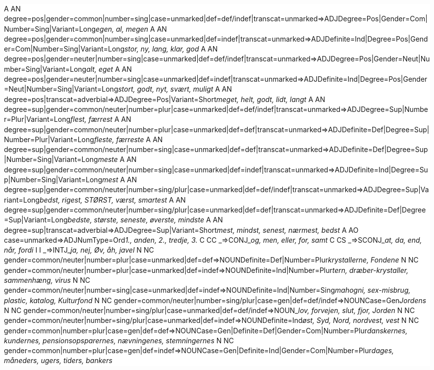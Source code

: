   <tr><td>A AN degree=pos|gender=common|number=sing|case=unmarked|def=def/indef|transcat=unmarked</td><td>=&gt;</td><td>ADJ</td><td>Degree=Pos|Gender=Com|Number=Sing|Variant=Long</td><td><em>egen, al, megen</em></td></tr>
  <tr style="background:lightgray"><td>A AN degree=pos|gender=common|number=sing|case=unmarked|def=indef|transcat=unmarked</td><td>=&gt;</td><td>ADJ</td><td>Definite=Ind|Degree=Pos|Gender=Com|Number=Sing|Variant=Long</td><td><em>stor, ny, lang, klar, god</em></td></tr>
  <tr><td>A AN degree=pos|gender=neuter|number=sing|case=unmarked|def=def/indef|transcat=unmarked</td><td>=&gt;</td><td>ADJ</td><td>Degree=Pos|Gender=Neut|Number=Sing|Variant=Long</td><td><em>alt, eget</em></td></tr>
  <tr style="background:lightgray"><td>A AN degree=pos|gender=neuter|number=sing|case=unmarked|def=indef|transcat=unmarked</td><td>=&gt;</td><td>ADJ</td><td>Definite=Ind|Degree=Pos|Gender=Neut|Number=Sing|Variant=Long</td><td><em>stort, godt, nyt, svært, muligt</em></td></tr>
  <tr><td>A AN degree=pos|transcat=adverbial</td><td>=&gt;</td><td>ADJ</td><td>Degree=Pos|Variant=Short</td><td><em>meget, helt, godt, lidt, langt</em></td></tr>
  <tr style="background:lightgray"><td>A AN degree=sup|gender=common/neuter|number=plur|case=unmarked|def=def/indef|transcat=unmarked</td><td>=&gt;</td><td>ADJ</td><td>Degree=Sup|Number=Plur|Variant=Long</td><td><em>flest, færrest</em></td></tr>
  <tr><td>A AN degree=sup|gender=common/neuter|number=plur|case=unmarked|def=def|transcat=unmarked</td><td>=&gt;</td><td>ADJ</td><td>Definite=Def|Degree=Sup|Number=Plur|Variant=Long</td><td><em>fleste, færreste</em></td></tr>
  <tr style="background:lightgray"><td>A AN degree=sup|gender=common/neuter|number=sing|case=unmarked|def=def|transcat=unmarked</td><td>=&gt;</td><td>ADJ</td><td>Definite=Def|Degree=Sup|Number=Sing|Variant=Long</td><td><em>meste</em></td></tr>
  <tr><td>A AN degree=sup|gender=common/neuter|number=sing|case=unmarked|def=indef|transcat=unmarked</td><td>=&gt;</td><td>ADJ</td><td>Definite=Ind|Degree=Sup|Number=Sing|Variant=Long</td><td><em>mest</em></td></tr>
  <tr style="background:lightgray"><td>A AN degree=sup|gender=common/neuter|number=sing/plur|case=unmarked|def=def/indef|transcat=unmarked</td><td>=&gt;</td><td>ADJ</td><td>Degree=Sup|Variant=Long</td><td><em>bedst, rigest, STØRST, værst, smartest</em></td></tr>
  <tr><td>A AN degree=sup|gender=common/neuter|number=sing/plur|case=unmarked|def=def|transcat=unmarked</td><td>=&gt;</td><td>ADJ</td><td>Definite=Def|Degree=Sup|Variant=Long</td><td><em>bedste, største, seneste, øverste, mindste</em></td></tr>
  <tr style="background:lightgray"><td>A AN degree=sup|transcat=adverbial</td><td>=&gt;</td><td>ADJ</td><td>Degree=Sup|Variant=Short</td><td><em>mest, mindst, senest, nærmest, bedst</em></td></tr>
  <tr><td>A AO case=unmarked</td><td>=&gt;</td><td>ADJ</td><td>NumType=Ord</td><td><em>1., anden, 2., tredje, 3.</em></td></tr>
  <tr style="background:lightgray"><td>C CC _</td><td>=&gt;</td><td>CONJ</td><td>_</td><td><em>og, men, eller, for, samt</em></td></tr>
  <tr><td>C CS _</td><td>=&gt;</td><td>SCONJ</td><td>_</td><td><em>at, da, end, når, fordi</em></td></tr>
  <tr style="background:lightgray"><td>I I _</td><td>=&gt;</td><td>INTJ</td><td>_</td><td><em>ja, nej, Øv, åh, javel</em></td></tr>
  <tr><td>N NC gender=common/neuter|number=plur|case=unmarked|def=def</td><td>=&gt;</td><td>NOUN</td><td>Definite=Def|Number=Plur</td><td><em>krystallerne, Fondene</em></td></tr>
  <tr style="background:lightgray"><td>N NC gender=common/neuter|number=plur|case=unmarked|def=indef</td><td>=&gt;</td><td>NOUN</td><td>Definite=Ind|Number=Plur</td><td><em>tern, dræber-krystaller, sammenhæng, virus</em></td></tr>
  <tr><td>N NC gender=common/neuter|number=sing|case=unmarked|def=indef</td><td>=&gt;</td><td>NOUN</td><td>Definite=Ind|Number=Sing</td><td><em>mahogni, sex-misbrug, plastic, katalog, Kulturfond</em></td></tr>
  <tr style="background:lightgray"><td>N NC gender=common/neuter|number=sing/plur|case=gen|def=def/indef</td><td>=&gt;</td><td>NOUN</td><td>Case=Gen</td><td><em>Jordens</em></td></tr>
  <tr><td>N NC gender=common/neuter|number=sing/plur|case=unmarked|def=def/indef</td><td>=&gt;</td><td>NOUN</td><td>_</td><td><em>lov, forvejen, slut, fjor, Jorden</em></td></tr>
  <tr style="background:lightgray"><td>N NC gender=common/neuter|number=sing/plur|case=unmarked|def=indef</td><td>=&gt;</td><td>NOUN</td><td>Definite=Ind</td><td><em>øst, Syd, Nord, nordvest, vest</em></td></tr>
  <tr><td>N NC gender=common|number=plur|case=gen|def=def</td><td>=&gt;</td><td>NOUN</td><td>Case=Gen|Definite=Def|Gender=Com|Number=Plur</td><td><em>danskernes, kundernes, pensionsopsparernes, nævningenes, stemningernes</em></td></tr>
  <tr style="background:lightgray"><td>N NC gender=common|number=plur|case=gen|def=indef</td><td>=&gt;</td><td>NOUN</td><td>Case=Gen|Definite=Ind|Gender=Com|Number=Plur</td><td><em>dages, måneders, ugers, tiders, bankers</em></td></tr>